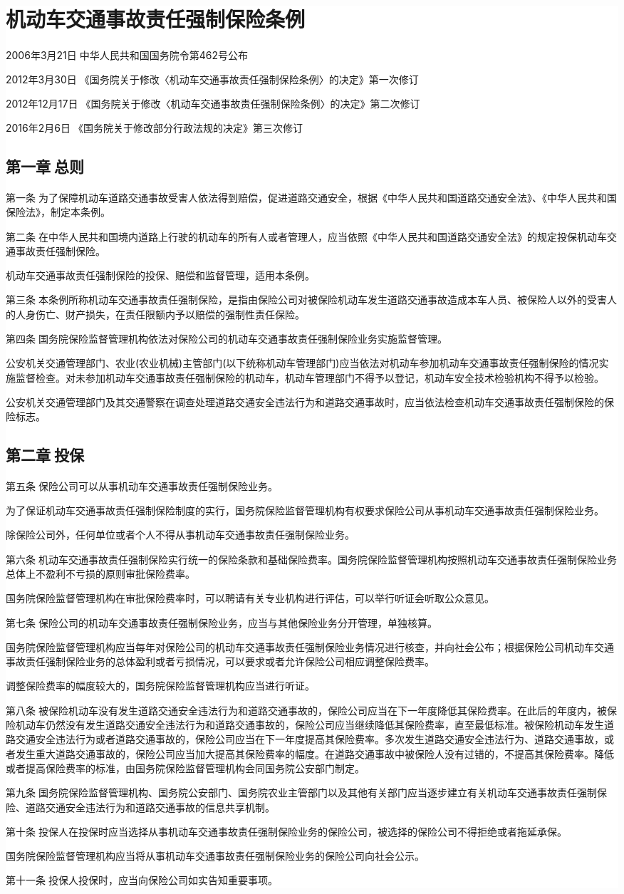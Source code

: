 # 机动车交通事故责任强制保险条例

2006年3月21日 中华人民共和国国务院令第462号公布

2012年3月30日 《国务院关于修改〈机动车交通事故责任强制保险条例〉的决定》第一次修订　

2012年12月17日 《国务院关于修改〈机动车交通事故责任强制保险条例〉的决定》第二次修订　

2016年2月6日 《国务院关于修改部分行政法规的决定》第三次修订　



## 第一章 总则

第一条 为了保障机动车道路交通事故受害人依法得到赔偿，促进道路交通安全，根据《中华人民共和国道路交通安全法》、《中华人民共和国保险法》，制定本条例。

第二条 在中华人民共和国境内道路上行驶的机动车的所有人或者管理人，应当依照《中华人民共和国道路交通安全法》的规定投保机动车交通事故责任强制保险。

机动车交通事故责任强制保险的投保、赔偿和监督管理，适用本条例。

第三条 本条例所称机动车交通事故责任强制保险，是指由保险公司对被保险机动车发生道路交通事故造成本车人员、被保险人以外的受害人的人身伤亡、财产损失，在责任限额内予以赔偿的强制性责任保险。

第四条 国务院保险监督管理机构依法对保险公司的机动车交通事故责任强制保险业务实施监督管理。

公安机关交通管理部门、农业(农业机械)主管部门(以下统称机动车管理部门)应当依法对机动车参加机动车交通事故责任强制保险的情况实施监督检查。对未参加机动车交通事故责任强制保险的机动车，机动车管理部门不得予以登记，机动车安全技术检验机构不得予以检验。

公安机关交通管理部门及其交通警察在调查处理道路交通安全违法行为和道路交通事故时，应当依法检查机动车交通事故责任强制保险的保险标志。

## 第二章 投保

第五条 保险公司可以从事机动车交通事故责任强制保险业务。

为了保证机动车交通事故责任强制保险制度的实行，国务院保险监督管理机构有权要求保险公司从事机动车交通事故责任强制保险业务。

除保险公司外，任何单位或者个人不得从事机动车交通事故责任强制保险业务。

第六条 机动车交通事故责任强制保险实行统一的保险条款和基础保险费率。国务院保险监督管理机构按照机动车交通事故责任强制保险业务总体上不盈利不亏损的原则审批保险费率。

国务院保险监督管理机构在审批保险费率时，可以聘请有关专业机构进行评估，可以举行听证会听取公众意见。

第七条 保险公司的机动车交通事故责任强制保险业务，应当与其他保险业务分开管理，单独核算。

国务院保险监督管理机构应当每年对保险公司的机动车交通事故责任强制保险业务情况进行核查，并向社会公布；根据保险公司机动车交通事故责任强制保险业务的总体盈利或者亏损情况，可以要求或者允许保险公司相应调整保险费率。

调整保险费率的幅度较大的，国务院保险监督管理机构应当进行听证。

第八条 被保险机动车没有发生道路交通安全违法行为和道路交通事故的，保险公司应当在下一年度降低其保险费率。在此后的年度内，被保险机动车仍然没有发生道路交通安全违法行为和道路交通事故的，保险公司应当继续降低其保险费率，直至最低标准。被保险机动车发生道路交通安全违法行为或者道路交通事故的，保险公司应当在下一年度提高其保险费率。多次发生道路交通安全违法行为、道路交通事故，或者发生重大道路交通事故的，保险公司应当加大提高其保险费率的幅度。在道路交通事故中被保险人没有过错的，不提高其保险费率。降低或者提高保险费率的标准，由国务院保险监督管理机构会同国务院公安部门制定。

第九条 国务院保险监督管理机构、国务院公安部门、国务院农业主管部门以及其他有关部门应当逐步建立有关机动车交通事故责任强制保险、道路交通安全违法行为和道路交通事故的信息共享机制。

第十条 投保人在投保时应当选择从事机动车交通事故责任强制保险业务的保险公司，被选择的保险公司不得拒绝或者拖延承保。

国务院保险监督管理机构应当将从事机动车交通事故责任强制保险业务的保险公司向社会公示。

第十一条 投保人投保时，应当向保险公司如实告知重要事项。
